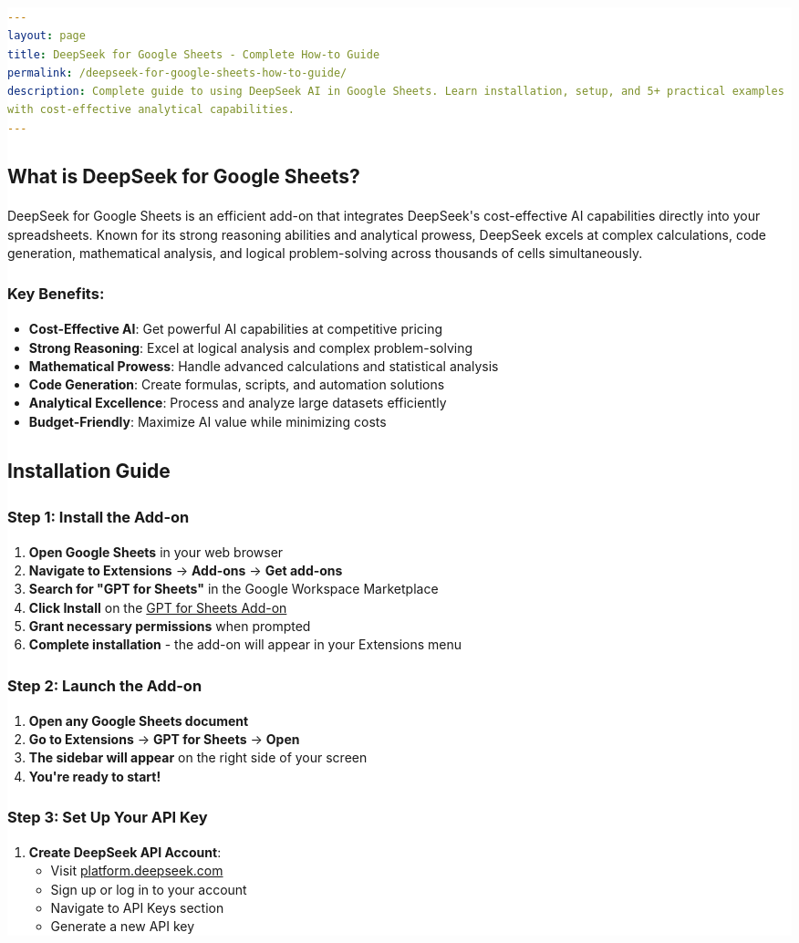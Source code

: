 ```yaml
---
layout: page
title: DeepSeek for Google Sheets - Complete How-to Guide
permalink: /deepseek-for-google-sheets-how-to-guide/
description: Complete guide to using DeepSeek AI in Google Sheets. Learn installation, setup, and 5+ practical examples with cost-effective analytical capabilities.
---
```


## What is DeepSeek for Google Sheets?

DeepSeek for Google Sheets is an efficient add-on that integrates DeepSeek's cost-effective AI capabilities directly into your spreadsheets. Known for its strong reasoning abilities and analytical prowess, DeepSeek excels at complex calculations, code generation, mathematical analysis, and logical problem-solving across thousands of cells simultaneously.

### Key Benefits:
- **Cost-Effective AI**: Get powerful AI capabilities at competitive pricing
- **Strong Reasoning**: Excel at logical analysis and complex problem-solving
- **Mathematical Prowess**: Handle advanced calculations and statistical analysis
- **Code Generation**: Create formulas, scripts, and automation solutions
- **Analytical Excellence**: Process and analyze large datasets efficiently
- **Budget-Friendly**: Maximize AI value while minimizing costs

## Installation Guide

### Step 1: Install the Add-on

1. **Open Google Sheets** in your web browser
2. **Navigate to Extensions** → **Add-ons** → **Get add-ons**
3. **Search for "GPT for Sheets"** in the Google Workspace Marketplace
4. **Click Install** on the [GPT for Sheets Add-on](https://docgpt.ai/gpt-for-sheets/)
5. **Grant necessary permissions** when prompted
6. **Complete installation** - the add-on will appear in your Extensions menu

### Step 2: Launch the Add-on

1. **Open any Google Sheets document**
2. **Go to Extensions** → **GPT for Sheets** → **Open**
3. **The sidebar will appear** on the right side of your screen
4. **You're ready to start!**

### Step 3: Set Up Your API Key

1. **Create DeepSeek API Account**:
   - Visit [platform.deepseek.com](https://platform.deepseek.com)
   - Sign up or log in to your account
   - Navigate to API Keys section
   - Generate a new API key
